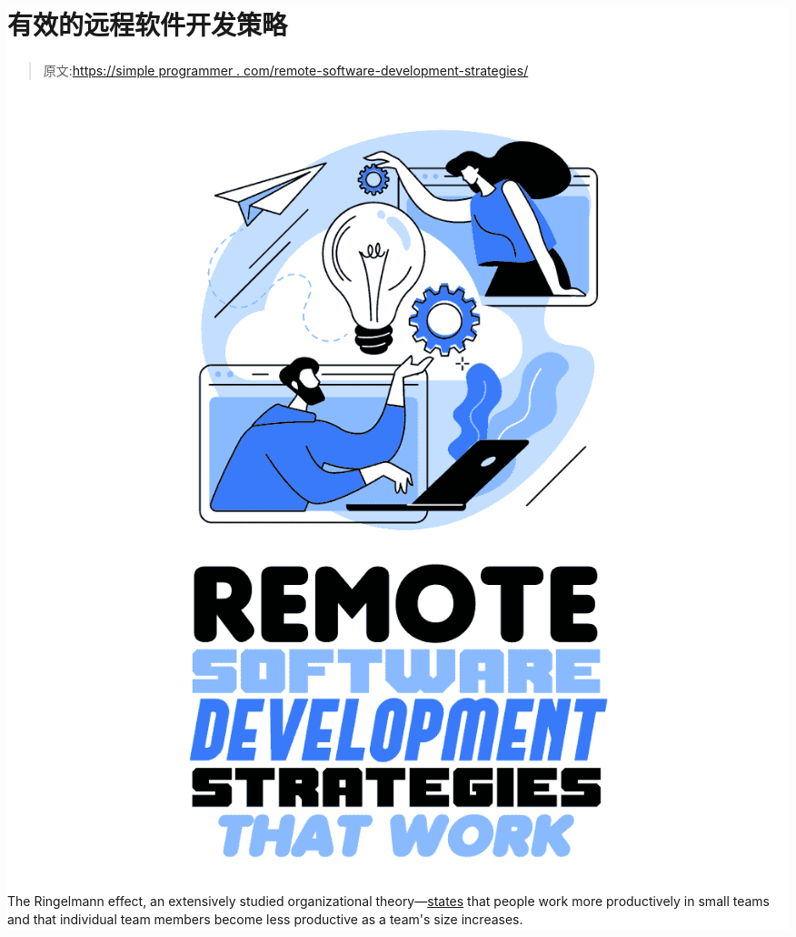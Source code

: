 # 有效的远程软件开发策略

> 原文:[https://simple programmer . com/remote-software-development-strategies/](https://simpleprogrammer.com/remote-software-development-strategies/)

![remote software development](img/d275b64b1834f414c18406f53ae22155.png)

The Ringelmann effect, an extensively studied organizational theory—[states](https://www.amazon/dp/1337408859/makithecompsi-20) that people work more productively in small teams and that individual team members become less productive as a team's size increases.
